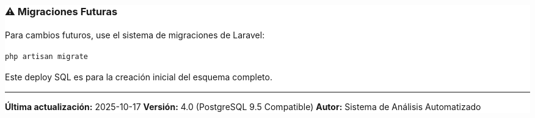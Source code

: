 ### ⚠️ Migraciones Futuras
Para cambios futuros, use el sistema de migraciones de Laravel:
```bash
php artisan migrate
```

Este deploy SQL es para la creación inicial del esquema completo.

---

**Última actualización:** 2025-10-17
**Versión:** 4.0 (PostgreSQL 9.5 Compatible)
**Autor:** Sistema de Análisis Automatizado
